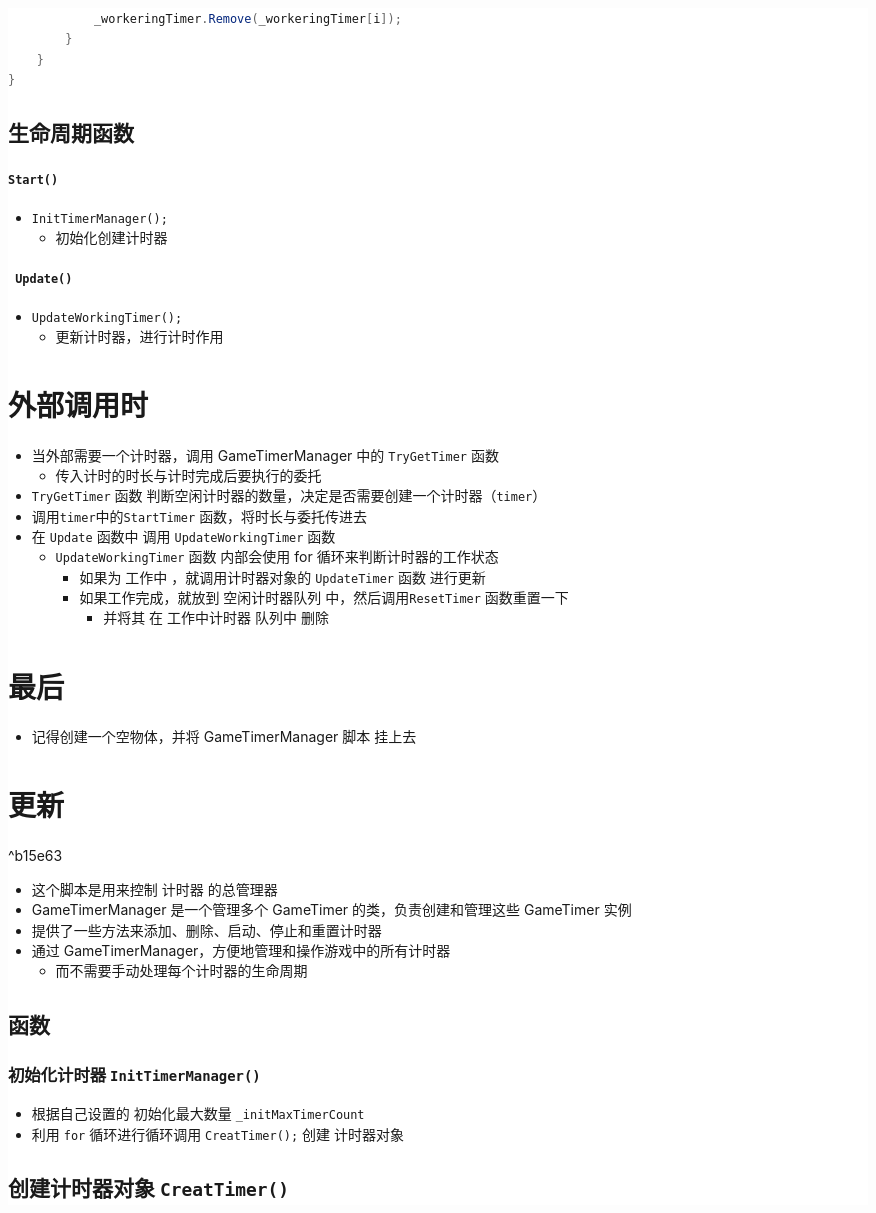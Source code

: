 ```C#
			_workeringTimer.Remove(_workeringTimer[i]);
		}
	}
}
```
## 生命周期函数

#### `Start()`
- `InitTimerManager();`
	- 初始化创建计时器
#### ` Update()`
- `UpdateWorkingTimer();`
	- 更新计时器，进行计时作用

# 外部调用时

- 当外部需要一个计时器，调用 GameTimerManager 中的 `TryGetTimer` 函数
	- 传入计时的时长与计时完成后要执行的委托
- `TryGetTimer` 函数 判断空闲计时器的数量，决定是否需要创建一个计时器（`timer`）
- 调用`timer`中的`StartTimer` 函数，将时长与委托传进去
- 在 `Update` 函数中 调用 `UpdateWorkingTimer` 函数
	- `UpdateWorkingTimer` 函数 内部会使用 for 循环来判断计时器的工作状态
		- 如果为 工作中 ，就调用计时器对象的 `UpdateTimer` 函数 进行更新
		- 如果工作完成，就放到 空闲计时器队列 中，然后调用`ResetTimer` 函数重置一下
			- 并将其 在 工作中计时器 队列中 删除
# 最后

- 记得创建一个空物体，并将 GameTimerManager 脚本 挂上去
# 更新

^b15e63

- 这个脚本是用来控制 计时器 的总管理器
- GameTimerManager 是一个管理多个 GameTimer 的类，负责创建和管理这些 GameTimer 实例
- 提供了一些方法来添加、删除、启动、停止和重置计时器
- 通过 GameTimerManager，方便地管理和操作游戏中的所有计时器
	- 而不需要手动处理每个计时器的生命周期
## 函数
### 初始化计时器 `InitTimerManager()`

- 根据自己设置的 初始化最大数量 `_initMaxTimerCount`
- 利用 `for` 循环进行循环调用 `CreatTimer();` 创建 计时器对象
## 创建计时器对象 `CreatTimer()`
